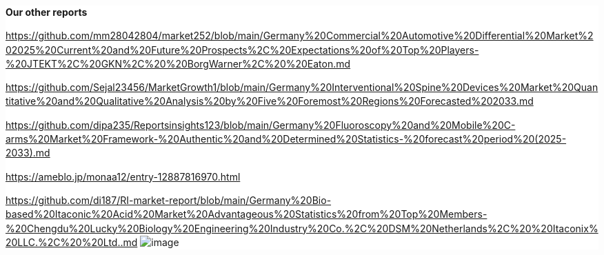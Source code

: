 <strong>Our other reports</strong>

<a href=https://github.com/mm28042804/market252/blob/main/Germany%20Commercial%20Automotive%20Differential%20Market%202025%20Current%20and%20Future%20Prospects%2C%20Expectations%20of%20Top%20Players-%20JTEKT%2C%20GKN%2C%20%20BorgWarner%2C%20%20Eaton.md>https://github.com/mm28042804/market252/blob/main/Germany%20Commercial%20Automotive%20Differential%20Market%202025%20Current%20and%20Future%20Prospects%2C%20Expectations%20of%20Top%20Players-%20JTEKT%2C%20GKN%2C%20%20BorgWarner%2C%20%20Eaton.md</a>

<a href=https://github.com/Sejal23456/MarketGrowth1/blob/main/Germany%20Interventional%20Spine%20Devices%20Market%20Quantitative%20and%20Qualitative%20Analysis%20by%20Five%20Foremost%20Regions%20Forecasted%202033.md>https://github.com/Sejal23456/MarketGrowth1/blob/main/Germany%20Interventional%20Spine%20Devices%20Market%20Quantitative%20and%20Qualitative%20Analysis%20by%20Five%20Foremost%20Regions%20Forecasted%202033.md</a>

<a href=https://github.com/dipa235/Reportsinsights123/blob/main/Germany%20Fluoroscopy%20and%20Mobile%20C-arms%20Market%20Framework-%20Authentic%20and%20Determined%20Statistics-%20forecast%20period%20(2025-2033).md>https://github.com/dipa235/Reportsinsights123/blob/main/Germany%20Fluoroscopy%20and%20Mobile%20C-arms%20Market%20Framework-%20Authentic%20and%20Determined%20Statistics-%20forecast%20period%20(2025-2033).md</a>

<a href=https://ameblo.jp/monaa12/entry-12887816970.html>https://ameblo.jp/monaa12/entry-12887816970.html</a>

<a href=https://github.com/di187/RI-market-report/blob/main/Germany%20Bio-based%20Itaconic%20Acid%20Market%20Advantageous%20Statistics%20from%20Top%20Members-%20Chengdu%20Lucky%20Biology%20Engineering%20Industry%20Co.%2C%20DSM%20Netherlands%2C%20%20Itaconix%20LLC.%2C%20%20Ltd..md>https://github.com/di187/RI-market-report/blob/main/Germany%20Bio-based%20Itaconic%20Acid%20Market%20Advantageous%20Statistics%20from%20Top%20Members-%20Chengdu%20Lucky%20Biology%20Engineering%20Industry%20Co.%2C%20DSM%20Netherlands%2C%20%20Itaconix%20LLC.%2C%20%20Ltd..md</a>
![image](https://github.com/user-attachments/assets/97c70104-4957-494f-8508-016a39ac1979)

